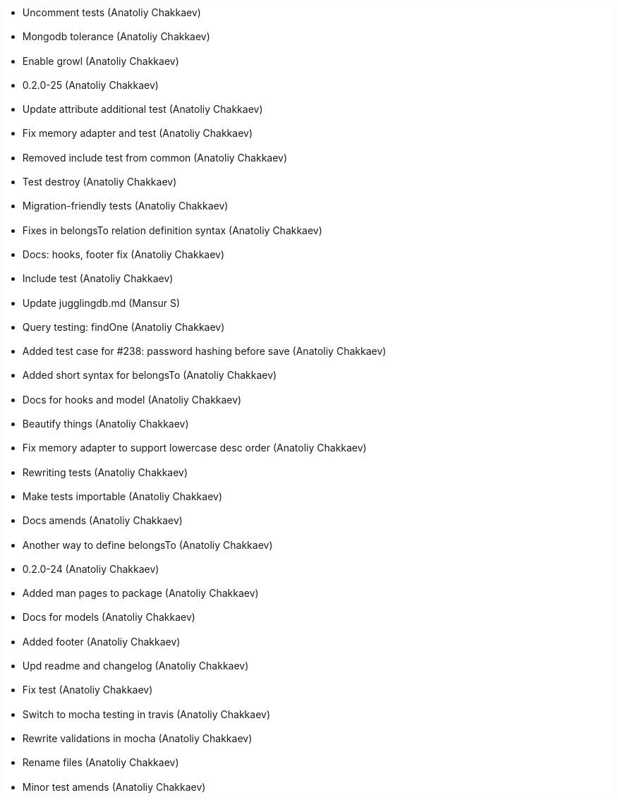  * Uncomment tests (Anatoliy Chakkaev)

 * Mongodb tolerance (Anatoliy Chakkaev)

 * Enable growl (Anatoliy Chakkaev)

 * 0.2.0-25 (Anatoliy Chakkaev)

 * Update attribute additional test (Anatoliy Chakkaev)

 * Fix memory adapter and test (Anatoliy Chakkaev)

 * Removed include test from common (Anatoliy Chakkaev)

 * Test destroy (Anatoliy Chakkaev)

 * Migration-friendly tests (Anatoliy Chakkaev)

 * Fixes in belongsTo relation definition syntax (Anatoliy Chakkaev)

 * Docs: hooks, footer fix (Anatoliy Chakkaev)

 * Include test (Anatoliy Chakkaev)

 * Update jugglingdb.md (Mansur S)

 * Query testing: findOne (Anatoliy Chakkaev)

 * Added test case for #238: password hashing before save (Anatoliy Chakkaev)

 * Added short syntax for belongsTo (Anatoliy Chakkaev)

 * Docs for hooks and model (Anatoliy Chakkaev)

 * Beautify things (Anatoliy Chakkaev)

 * Fix memory adapter to support lowercase desc order (Anatoliy Chakkaev)

 * Rewriting tests (Anatoliy Chakkaev)

 * Make tests importable (Anatoliy Chakkaev)

 * Docs amends (Anatoliy Chakkaev)

 * Another way to define belongsTo (Anatoliy Chakkaev)

 * 0.2.0-24 (Anatoliy Chakkaev)

 * Added man pages to package (Anatoliy Chakkaev)

 * Docs for models (Anatoliy Chakkaev)

 * Added footer (Anatoliy Chakkaev)

 * Upd readme and changelog (Anatoliy Chakkaev)

 * Fix test (Anatoliy Chakkaev)

 * Switch to mocha testing in travis (Anatoliy Chakkaev)

 * Rewrite validations in mocha (Anatoliy Chakkaev)

 * Rename files (Anatoliy Chakkaev)

 * Minor test amends (Anatoliy Chakkaev)
